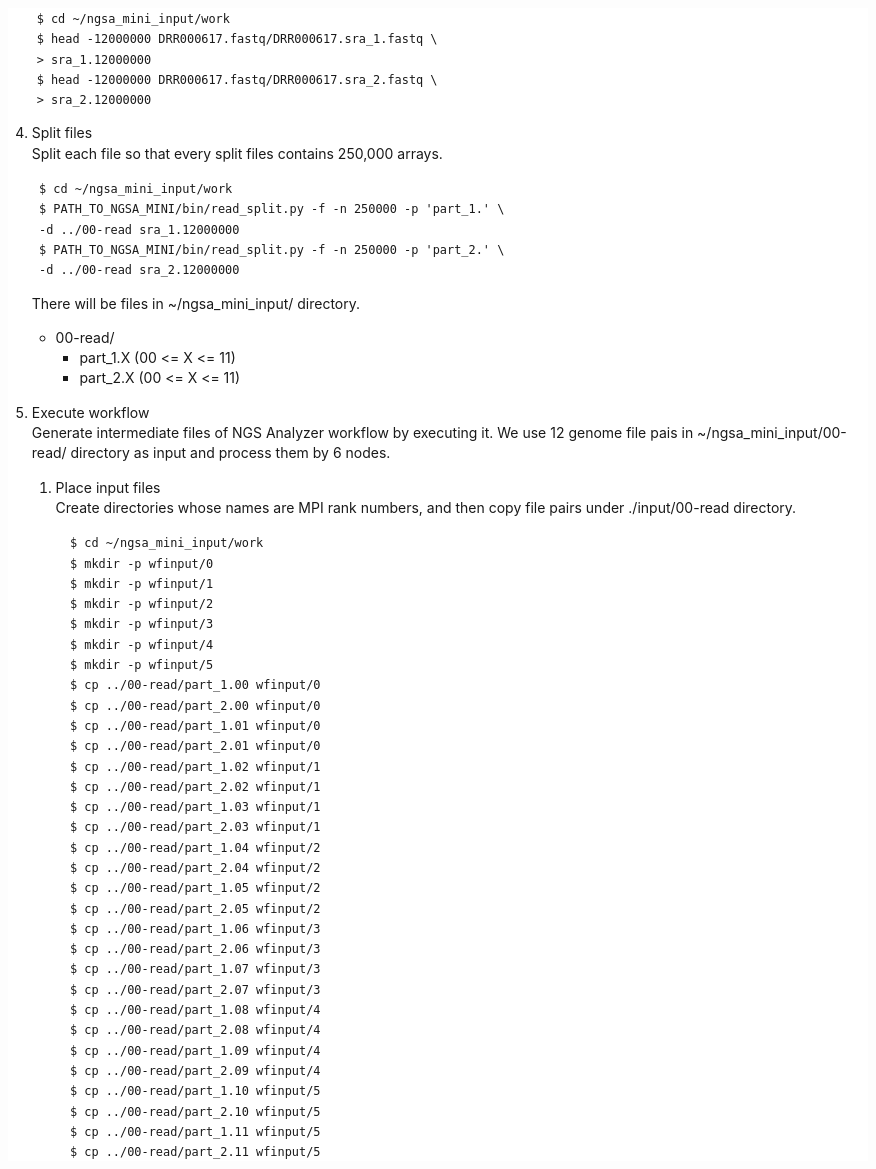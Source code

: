         $ cd ~/ngsa_mini_input/work
        $ head -12000000 DRR000617.fastq/DRR000617.sra_1.fastq \
        > sra_1.12000000
        $ head -12000000 DRR000617.fastq/DRR000617.sra_2.fastq \
        > sra_2.12000000

4. Split files  
   Split each file so that every split files contains 250,000 arrays.

        $ cd ~/ngsa_mini_input/work
        $ PATH_TO_NGSA_MINI/bin/read_split.py -f -n 250000 -p 'part_1.' \
        -d ../00-read sra_1.12000000
        $ PATH_TO_NGSA_MINI/bin/read_split.py -f -n 250000 -p 'part_2.' \
        -d ../00-read sra_2.12000000

   There will be files in ~/ngsa_mini_input/ directory.
   * 00-read/
     * part_1.X (00 <= X <= 11)
     * part_2.X (00 <= X <= 11)

5. Execute workflow  
   Generate intermediate files of NGS Analyzer workflow by executing it.
   We use 12 genome file pais in ~/ngsa_mini_input/00-read/ directory as
   input and process them by 6 nodes.

   1. Place input files  
      Create directories whose names are MPI rank numbers, and then copy
      file pairs under ./input/00-read directory.

            $ cd ~/ngsa_mini_input/work
            $ mkdir -p wfinput/0
            $ mkdir -p wfinput/1
            $ mkdir -p wfinput/2
            $ mkdir -p wfinput/3
            $ mkdir -p wfinput/4
            $ mkdir -p wfinput/5
            $ cp ../00-read/part_1.00 wfinput/0
            $ cp ../00-read/part_2.00 wfinput/0
            $ cp ../00-read/part_1.01 wfinput/0
            $ cp ../00-read/part_2.01 wfinput/0
            $ cp ../00-read/part_1.02 wfinput/1
            $ cp ../00-read/part_2.02 wfinput/1
            $ cp ../00-read/part_1.03 wfinput/1
            $ cp ../00-read/part_2.03 wfinput/1
            $ cp ../00-read/part_1.04 wfinput/2
            $ cp ../00-read/part_2.04 wfinput/2
            $ cp ../00-read/part_1.05 wfinput/2
            $ cp ../00-read/part_2.05 wfinput/2
            $ cp ../00-read/part_1.06 wfinput/3
            $ cp ../00-read/part_2.06 wfinput/3
            $ cp ../00-read/part_1.07 wfinput/3
            $ cp ../00-read/part_2.07 wfinput/3
            $ cp ../00-read/part_1.08 wfinput/4
            $ cp ../00-read/part_2.08 wfinput/4
            $ cp ../00-read/part_1.09 wfinput/4
            $ cp ../00-read/part_2.09 wfinput/4
            $ cp ../00-read/part_1.10 wfinput/5
            $ cp ../00-read/part_2.10 wfinput/5
            $ cp ../00-read/part_1.11 wfinput/5
            $ cp ../00-read/part_2.11 wfinput/5
